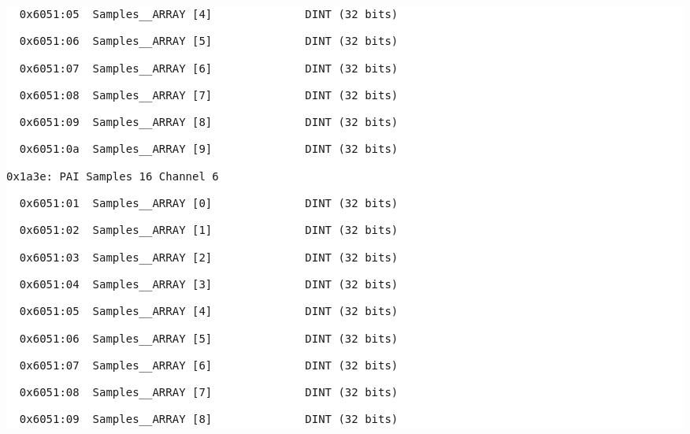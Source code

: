 </tr>
<tr class="txpdo">
<td  colspan=3 align="left"><pre>  0x6051:05  Samples__ARRAY [4]              DINT (32 bits)</pre></td>
</tr>
<tr class="txpdo">
<td  colspan=3 align="left"><pre>  0x6051:06  Samples__ARRAY [5]              DINT (32 bits)</pre></td>
</tr>
<tr class="txpdo">
<td  colspan=3 align="left"><pre>  0x6051:07  Samples__ARRAY [6]              DINT (32 bits)</pre></td>
</tr>
<tr class="txpdo">
<td  colspan=3 align="left"><pre>  0x6051:08  Samples__ARRAY [7]              DINT (32 bits)</pre></td>
</tr>
<tr class="txpdo">
<td  colspan=3 align="left"><pre>  0x6051:09  Samples__ARRAY [8]              DINT (32 bits)</pre></td>
</tr>
<tr class="txpdo">
<td  colspan=3 align="left"><pre>  0x6051:0a  Samples__ARRAY [9]              DINT (32 bits)</pre></td>
</tr>
<tr class="txpdo pdosection">
<td  colspan=3 align="left"><pre>0x1a3e: PAI Samples 16 Channel 6</pre></td>
</tr>
<tr class="txpdo">
<td  colspan=3 align="left"><pre>  0x6051:01  Samples__ARRAY [0]              DINT (32 bits)</pre></td>
</tr>
<tr class="txpdo">
<td  colspan=3 align="left"><pre>  0x6051:02  Samples__ARRAY [1]              DINT (32 bits)</pre></td>
</tr>
<tr class="txpdo">
<td  colspan=3 align="left"><pre>  0x6051:03  Samples__ARRAY [2]              DINT (32 bits)</pre></td>
</tr>
<tr class="txpdo">
<td  colspan=3 align="left"><pre>  0x6051:04  Samples__ARRAY [3]              DINT (32 bits)</pre></td>
</tr>
<tr class="txpdo">
<td  colspan=3 align="left"><pre>  0x6051:05  Samples__ARRAY [4]              DINT (32 bits)</pre></td>
</tr>
<tr class="txpdo">
<td  colspan=3 align="left"><pre>  0x6051:06  Samples__ARRAY [5]              DINT (32 bits)</pre></td>
</tr>
<tr class="txpdo">
<td  colspan=3 align="left"><pre>  0x6051:07  Samples__ARRAY [6]              DINT (32 bits)</pre></td>
</tr>
<tr class="txpdo">
<td  colspan=3 align="left"><pre>  0x6051:08  Samples__ARRAY [7]              DINT (32 bits)</pre></td>
</tr>
<tr class="txpdo">
<td  colspan=3 align="left"><pre>  0x6051:09  Samples__ARRAY [8]              DINT (32 bits)</pre></td>
</tr>